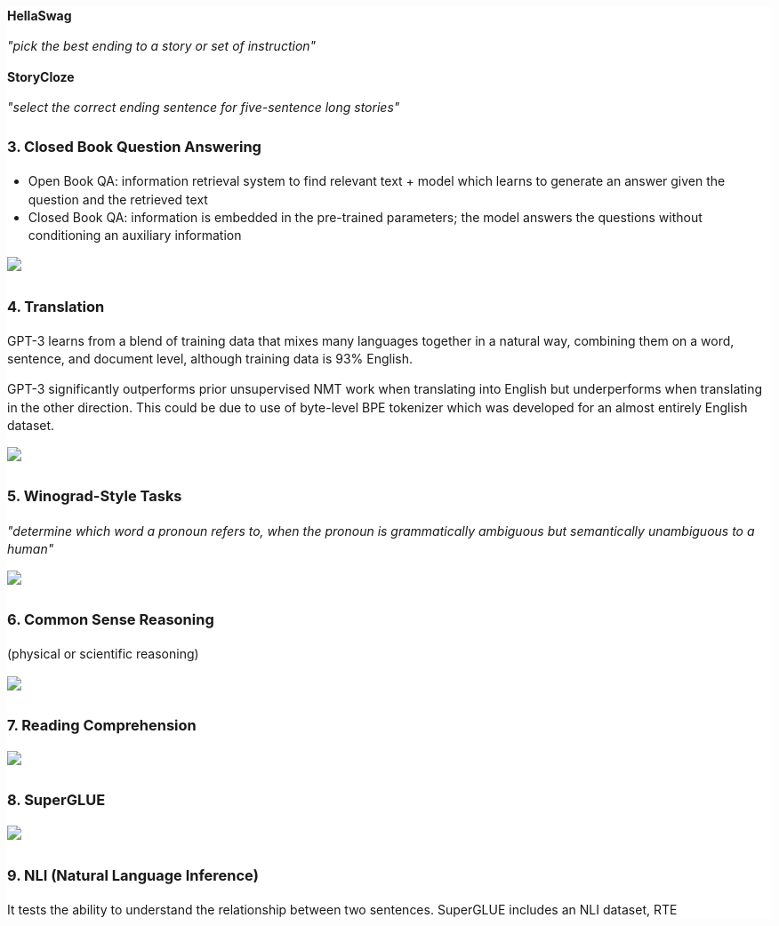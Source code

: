 **HellaSwag**

*"pick the best ending to a story or set of instruction"*

**StoryCloze**

*"select the correct ending sentence for five-sentence long stories"*

### 3. Closed Book Question Answering

* Open Book QA: information retrieval system to find relevant text + model which learns to generate an answer given the question and the retrieved text
* Closed Book QA: information is embedded in the pre-trained parameters; the model answers the questions without conditioning an auxiliary information

![](https://lh3.googleusercontent.com/kWb6nWK3Pxe9YzKi4lKkGEyrYnJ2TADiwC1vsBzUFkmw2-U4jbla5ebSvpkEfT0ZrLkKJHZ6KmHC-EkzpJmHJfkKjdIha9wpqL4GN-HIp-ddtRw5sW0oaPmBTbcCX5wT9wOJJ2Cl-g=w2400)

### 4. Translation

GPT-3 learns from a blend of training data that mixes many languages together in a natural way, combining them on a word, sentence, and document level, although training data is 93% English.

GPT-3 significantly outperforms prior unsupervised NMT work when translating into English but underperforms when translating in the other direction. This could be due to use of byte-level BPE tokenizer which was developed for an almost entirely English dataset.

![](https://lh3.googleusercontent.com/BTppULs0qQiAymlV0rk07UyOhLFyJ8yhdgwZadqVFc_cGXzKxIRbD3dHRHhaYgWqDy7T82Vhl4tNK-xgZyPZlClN-Ufc8sOLmLqAtgW2Mvs2VvFpeDdrbrJC84orVA3WcfqOp6avBw=w2400)

### 5. Winograd-Style Tasks

*"determine which word a pronoun refers to, when the pronoun is grammatically ambiguous but semantically unambiguous to a human"*

![](https://lh3.googleusercontent.com/u5D6eaO4cr4seOTo6ceLOMxvIGWHsp7rkIGAPcHXTOXPXseUM8TlhaC4gLARm58dfrGedXV2OA6jb0ZJJaS_Xt_IrYynYvdxkvBFxGyLD0UQIOlmJ0m_ne9LVhE7sso5M7e8onH9MQ=w2400)

### 6. Common Sense Reasoning

(physical or scientific reasoning)

![](https://lh3.googleusercontent.com/Ux-k-b5SmVe8PHo8DUJV1-vSo0BqYTOKqRlldUPAU6htJUaKcmEoJtPclP2BrU-zI-Pjl0i6_6OdWiitPPMYPD2ALWMDUCAd_wOEzV7xQYGvw0a0Z297pRTVsHoi3cJLYTLNxP1IoA=w2400)

### 7. Reading Comprehension

![](https://lh3.googleusercontent.com/NnI-pMU7B_qTEmEN9a8iEH2YzyJb8b717FL5oL3F9Cc2O-A37TfMybBhJIVC0a3JLqVgA5HLnbsIdnnDXvwmaK_4Lx28ZmAsMXsGKtKHs5p1mm42eOEnBoK_A8wsLEBAAFVYHdhvXA=w2400)

### 8. SuperGLUE

![](https://lh3.googleusercontent.com/HmKPsHmVrnhj6pPjxVn6jgK-anqXe1SDBJbC6JY1SfQBATDJlB_0OPkqnfozEY9bLVqu9SrYnyXG8ve9yJGHFIsVtjddaQEIMkC4T_InAzwxF_-ahaJWL2XKxRbwNPk61bw4nFRBVg=w2400)

### 9. NLI (Natural Language Inference)

It tests the ability to understand the relationship between two sentences. SuperGLUE includes an NLI dataset, RTE
